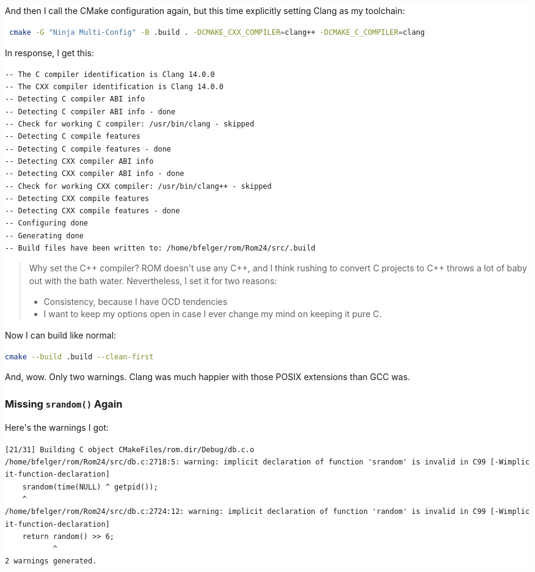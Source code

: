 And then I call the CMake configuration again, but this time explicitly setting Clang as my toolchain:

```bash
 cmake -G "Ninja Multi-Config" -B .build . -DCMAKE_CXX_COMPILER=clang++ -DCMAKE_C_COMPILER=clang
```

In response, I get this:

```
-- The C compiler identification is Clang 14.0.0
-- The CXX compiler identification is Clang 14.0.0
-- Detecting C compiler ABI info
-- Detecting C compiler ABI info - done
-- Check for working C compiler: /usr/bin/clang - skipped
-- Detecting C compile features
-- Detecting C compile features - done
-- Detecting CXX compiler ABI info
-- Detecting CXX compiler ABI info - done
-- Check for working CXX compiler: /usr/bin/clang++ - skipped
-- Detecting CXX compile features
-- Detecting CXX compile features - done
-- Configuring done
-- Generating done
-- Build files have been written to: /home/bfelger/rom/Rom24/src/.build
```

> Why set the C++ compiler? ROM doesn't use any C++, and I think rushing to convert C projects to C++ throws a lot of baby out with the bath water. Nevertheless, I set it for two reasons:
> - Consistency, because I have OCD tendencies
> - I want to keep my options open in case I ever change my mind on keeping it pure C.

Now I can build like normal:

```bash
cmake --build .build --clean-first
```

And, wow. Only two warnings. Clang was much happier with those POSIX extensions than GCC was. 

### Missing `srandom()` Again

Here's the warnings I got:

```
[21/31] Building C object CMakeFiles/rom.dir/Debug/db.c.o
/home/bfelger/rom/Rom24/src/db.c:2718:5: warning: implicit declaration of function 'srandom' is invalid in C99 [-Wimplicit-function-declaration]
    srandom(time(NULL) ^ getpid());
    ^
/home/bfelger/rom/Rom24/src/db.c:2724:12: warning: implicit declaration of function 'random' is invalid in C99 [-Wimplicit-function-declaration]
    return random() >> 6;
           ^
2 warnings generated.
```
